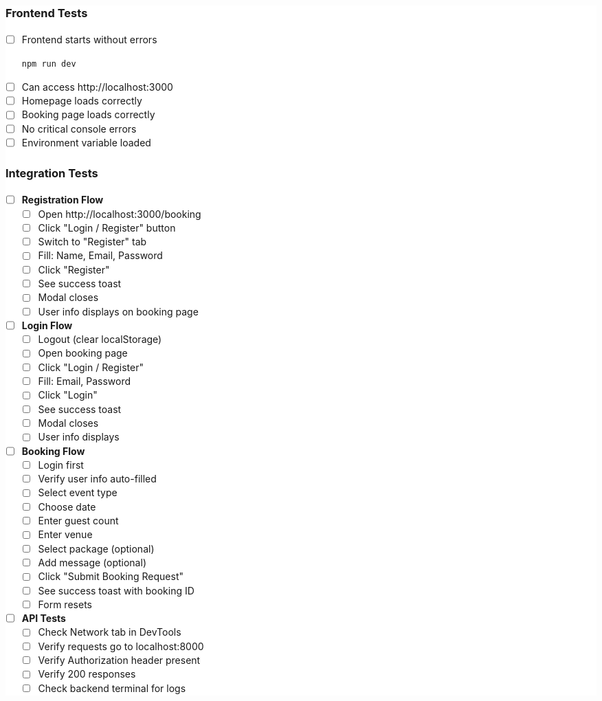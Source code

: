 ### Frontend Tests
- [ ] Frontend starts without errors
  ```powershell
  npm run dev
  ```
- [ ] Can access http://localhost:3000
- [ ] Homepage loads correctly
- [ ] Booking page loads correctly
- [ ] No critical console errors
- [ ] Environment variable loaded

### Integration Tests
- [ ] **Registration Flow**
  - [ ] Open http://localhost:3000/booking
  - [ ] Click "Login / Register" button
  - [ ] Switch to "Register" tab
  - [ ] Fill: Name, Email, Password
  - [ ] Click "Register"
  - [ ] See success toast
  - [ ] Modal closes
  - [ ] User info displays on booking page

- [ ] **Login Flow**
  - [ ] Logout (clear localStorage)
  - [ ] Open booking page
  - [ ] Click "Login / Register"
  - [ ] Fill: Email, Password
  - [ ] Click "Login"
  - [ ] See success toast
  - [ ] Modal closes
  - [ ] User info displays

- [ ] **Booking Flow**
  - [ ] Login first
  - [ ] Verify user info auto-filled
  - [ ] Select event type
  - [ ] Choose date
  - [ ] Enter guest count
  - [ ] Enter venue
  - [ ] Select package (optional)
  - [ ] Add message (optional)
  - [ ] Click "Submit Booking Request"
  - [ ] See success toast with booking ID
  - [ ] Form resets

- [ ] **API Tests**
  - [ ] Check Network tab in DevTools
  - [ ] Verify requests go to localhost:8000
  - [ ] Verify Authorization header present
  - [ ] Verify 200 responses
  - [ ] Check backend terminal for logs

